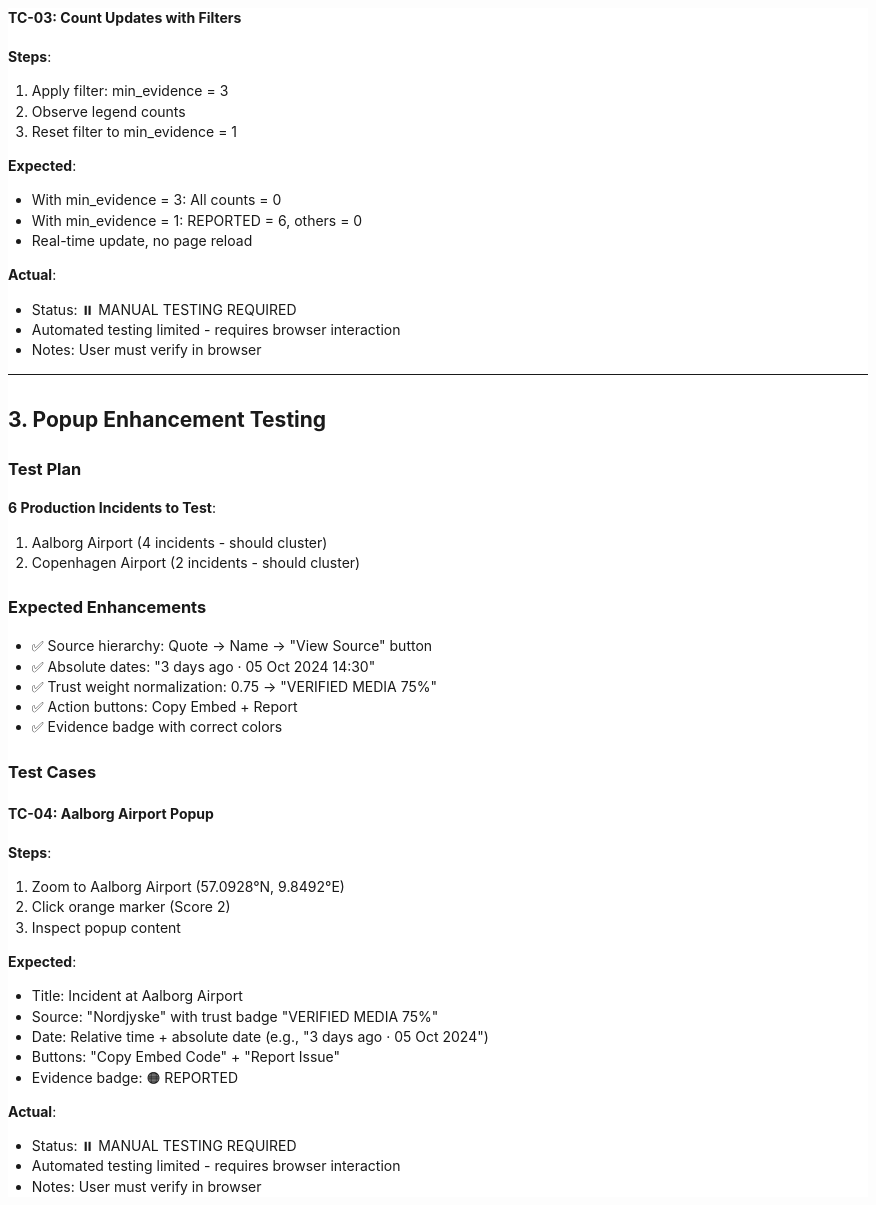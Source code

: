 #### TC-03: Count Updates with Filters
**Steps**:
1. Apply filter: min_evidence = 3
2. Observe legend counts
3. Reset filter to min_evidence = 1

**Expected**:
- With min_evidence = 3: All counts = 0
- With min_evidence = 1: REPORTED = 6, others = 0
- Real-time update, no page reload

**Actual**:
- Status: ⏸️ MANUAL TESTING REQUIRED
- Automated testing limited - requires browser interaction
- Notes: User must verify in browser

---

## 3. Popup Enhancement Testing

### Test Plan
**6 Production Incidents to Test**:
1. Aalborg Airport (4 incidents - should cluster)
2. Copenhagen Airport (2 incidents - should cluster)

### Expected Enhancements
- ✅ Source hierarchy: Quote → Name → "View Source" button
- ✅ Absolute dates: "3 days ago · 05 Oct 2024 14:30"
- ✅ Trust weight normalization: 0.75 → "VERIFIED MEDIA 75%"
- ✅ Action buttons: Copy Embed + Report
- ✅ Evidence badge with correct colors

### Test Cases

#### TC-04: Aalborg Airport Popup
**Steps**:
1. Zoom to Aalborg Airport (57.0928°N, 9.8492°E)
2. Click orange marker (Score 2)
3. Inspect popup content

**Expected**:
- Title: Incident at Aalborg Airport
- Source: "Nordjyske" with trust badge "VERIFIED MEDIA 75%"
- Date: Relative time + absolute date (e.g., "3 days ago · 05 Oct 2024")
- Buttons: "Copy Embed Code" + "Report Issue"
- Evidence badge: 🟠 REPORTED

**Actual**:
- Status: ⏸️ MANUAL TESTING REQUIRED
- Automated testing limited - requires browser interaction
- Notes: User must verify in browser
